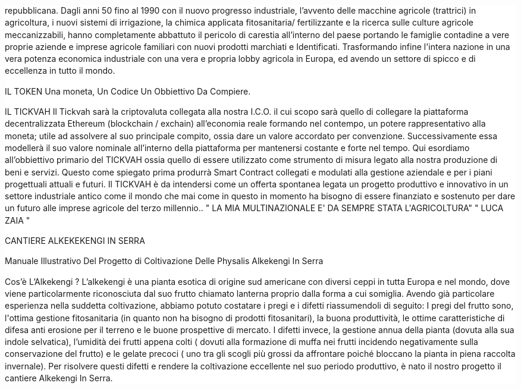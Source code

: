 repubblicana. Dagli anni 50 fino al 1990 con il nuovo progresso industriale, l’avvento delle macchine agricole (trattrici) in
agricoltura, i nuovi sistemi di irrigazione, la chimica applicata fitosanitaria/ fertilizzante e la ricerca sulle culture agricole
meccanizzabili, hanno completamente abbattuto il pericolo di carestia all’interno del paese portando le famiglie contadine a vere
proprie aziende e imprese agricole familiari con nuovi prodotti marchiati e Identificati. Trasformando infine l'intera nazione in una
vera potenza economica industriale con una vera e propria lobby agricola in Europa, ed avendo un settore di spicco e di eccellenza in
tutto il mondo.

IL TOKEN
Una moneta, Un Codice Un Obbiettivo Da Compiere.

IL TICKVAH
Il Tickvah sarà la criptovaluta collegata alla nostra I.C.O. il cui scopo sarà quello di collegare la piattaforma decentralizzata
Ethereum (blockchain / exchain) all’economia reale formando nel contempo, un potere rappresentativo alla moneta; utile ad assolvere al
suo principale compito, ossia dare un valore accordato per convenzione. Successivamente essa modellerà il suo valore nominale
all’interno della piattaforma per mantenersi costante e forte nel tempo. Qui esordiamo all’obbiettivo primario del TICKVAH ossia quello
di essere utilizzato come strumento di misura legato alla nostra produzione di beni e servizi.
Questo come spiegato prima produrrà Smart Contract collegati e modulati alla gestione aziendale e per i piani progettuali attuali e
futuri.
Il TICKVAH è da intendersi come un offerta spontanea legata un progetto produttivo e innovativo in un settore industriale antico come il
mondo che mai come in questo in momento ha bisogno di essere finanziato e sostenuto per dare un futuro alle imprese agricole del terzo
millennio..
                                " LA MIA MULTINAZIONALE E' DA SEMPRE STATA L'AGRICOLTURA"
                                                                            " LUCA ZAIA "
                                                                      
 CANTIERE ALKEKEKENGI IN SERRA 
 
Manuale Illustrativo Del Progetto di Coltivazione Delle Physalis Alkekengi In Serra

Cos’è L’Alkekengi ?
L’alkekengi è una pianta esotica di origine sud americane con diversi ceppi in tutta Europa e nel mondo, dove viene particolarmente
riconosciuta dal suo frutto chiamato lanterna proprio dalla forma a cui somiglia. Avendo già particolare esperienza nella suddetta
coltivazione, abbiamo potuto costatare i pregi e i difetti riassumendoli di seguito: I pregi del frutto sono, l'ottima gestione
fitosanitaria (in quanto non ha bisogno di prodotti fitosanitari), la buona produttività, le ottime caratteristiche di difesa anti
erosione per il terreno e le buone prospettive di mercato. I difetti invece, la gestione annua della pianta (dovuta alla sua indole
selvatica), l’umidità dei frutti appena colti ( dovuti alla formazione di muffa nei frutti incidendo negativamente sulla conservazione
del frutto) e le gelate precoci ( uno tra gli scogli più grossi da affrontare poiché bloccano la pianta in piena raccolta invernale).
Per risolvere questi difetti e rendere la coltivazione eccellente nel suo periodo produttivo, è nato il nostro progetto il cantiere
Alkekengi In Serra.
